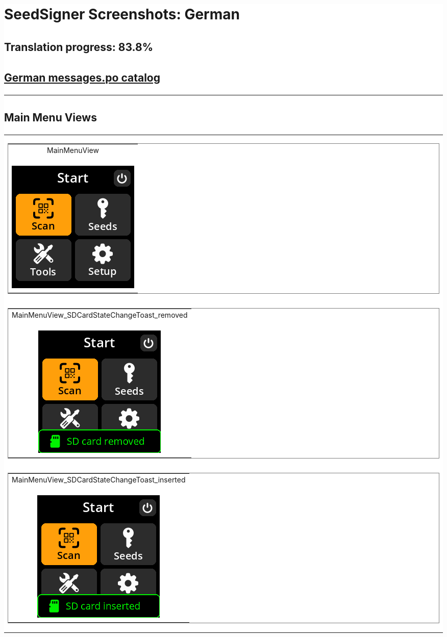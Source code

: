# SeedSigner Screenshots: German
## Translation progress: 83.8%

[German messages.po catalog](messages.po)
---



---

## Main Menu Views

<table style="border: 0;"><tr><td align="center">  <table align="left" style="border: 1px solid gray;"><tr><td align="center">MainMenuView<br/><br/><img src="main_menu_views/MainMenuView.png"></td></tr></table>
  <table align="left" style="border: 1px solid gray;"><tr><td align="center">MainMenuView_SDCardStateChangeToast_removed<br/><br/><img src="main_menu_views/MainMenuView_SDCardStateChangeToast_removed.png"></td></tr></table>
  <table align="left" style="border: 1px solid gray;"><tr><td align="center">MainMenuView_SDCardStateChangeToast_inserted<br/><br/><img src="main_menu_views/MainMenuView_SDCardStateChangeToast_inserted.png"></td></tr></table>